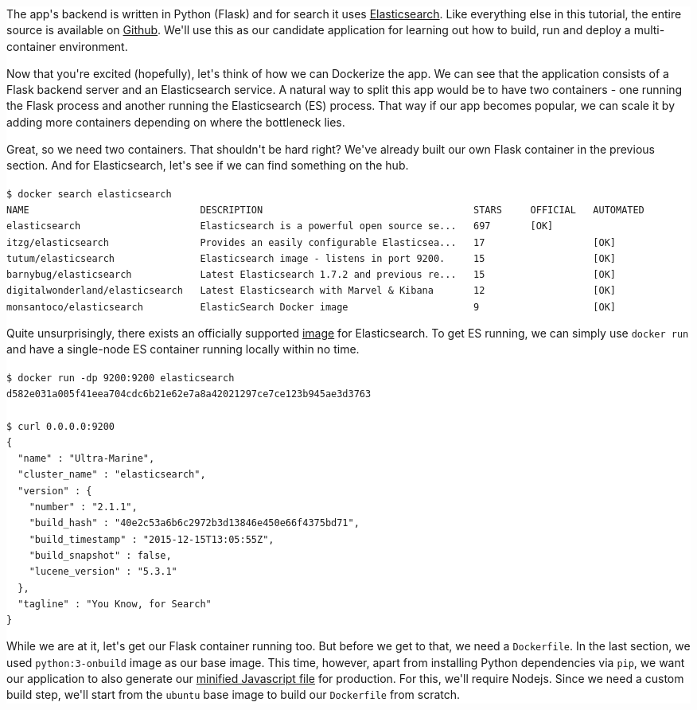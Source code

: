 The app's backend is written in Python (Flask) and for search it uses [Elasticsearch](https://www.elastic.co/products/elasticsearch). Like everything else in this tutorial, the entire source is available on [Github](http://github.com/prakhar1989/FoodTrucks). We'll use this as our candidate application for learning out how to build, run and deploy a multi-container environment.

Now that you're excited (hopefully), let's think of how we can Dockerize the app. We can see that the application consists of a Flask backend server and an Elasticsearch service. A natural way to split this app would be to have two containers - one running the Flask process and another running the Elasticsearch (ES) process. That way if our app becomes popular, we can scale it by adding more containers depending on where the bottleneck lies.

Great, so we need two containers. That shouldn't be hard right? We've already built our own Flask container in the previous section. And for Elasticsearch, let's see if we can find something on the hub.

```
$ docker search elasticsearch
NAME                              DESCRIPTION                                     STARS     OFFICIAL   AUTOMATED
elasticsearch                     Elasticsearch is a powerful open source se...   697       [OK]
itzg/elasticsearch                Provides an easily configurable Elasticsea...   17                   [OK]
tutum/elasticsearch               Elasticsearch image - listens in port 9200.     15                   [OK]
barnybug/elasticsearch            Latest Elasticsearch 1.7.2 and previous re...   15                   [OK]
digitalwonderland/elasticsearch   Latest Elasticsearch with Marvel & Kibana       12                   [OK]
monsantoco/elasticsearch          ElasticSearch Docker image                      9                    [OK]
```

Quite unsurprisingly, there exists an officially supported [image](https://hub.docker.com/_/elasticsearch/) for Elasticsearch. To get ES running, we can simply use `docker run` and have a single-node ES container running locally within no time.
```
$ docker run -dp 9200:9200 elasticsearch
d582e031a005f41eea704cdc6b21e62e7a8a42021297ce7ce123b945ae3d3763

$ curl 0.0.0.0:9200
{
  "name" : "Ultra-Marine",
  "cluster_name" : "elasticsearch",
  "version" : {
    "number" : "2.1.1",
    "build_hash" : "40e2c53a6b6c2972b3d13846e450e66f4375bd71",
    "build_timestamp" : "2015-12-15T13:05:55Z",
    "build_snapshot" : false,
    "lucene_version" : "5.3.1"
  },
  "tagline" : "You Know, for Search"
}
```
While we are at it, let's get our Flask container running too. But before we get to that, we need a `Dockerfile`. In the last section, we used `python:3-onbuild` image as our base image. This time, however, apart from installing Python dependencies via `pip`, we want our application to also generate our [minified Javascript file](http://sf-foodtrucks.xyz/static/build/main.js) for production. For this, we'll require Nodejs. Since we need a custom build step, we'll start from the `ubuntu` base image to build our `Dockerfile` from scratch.
